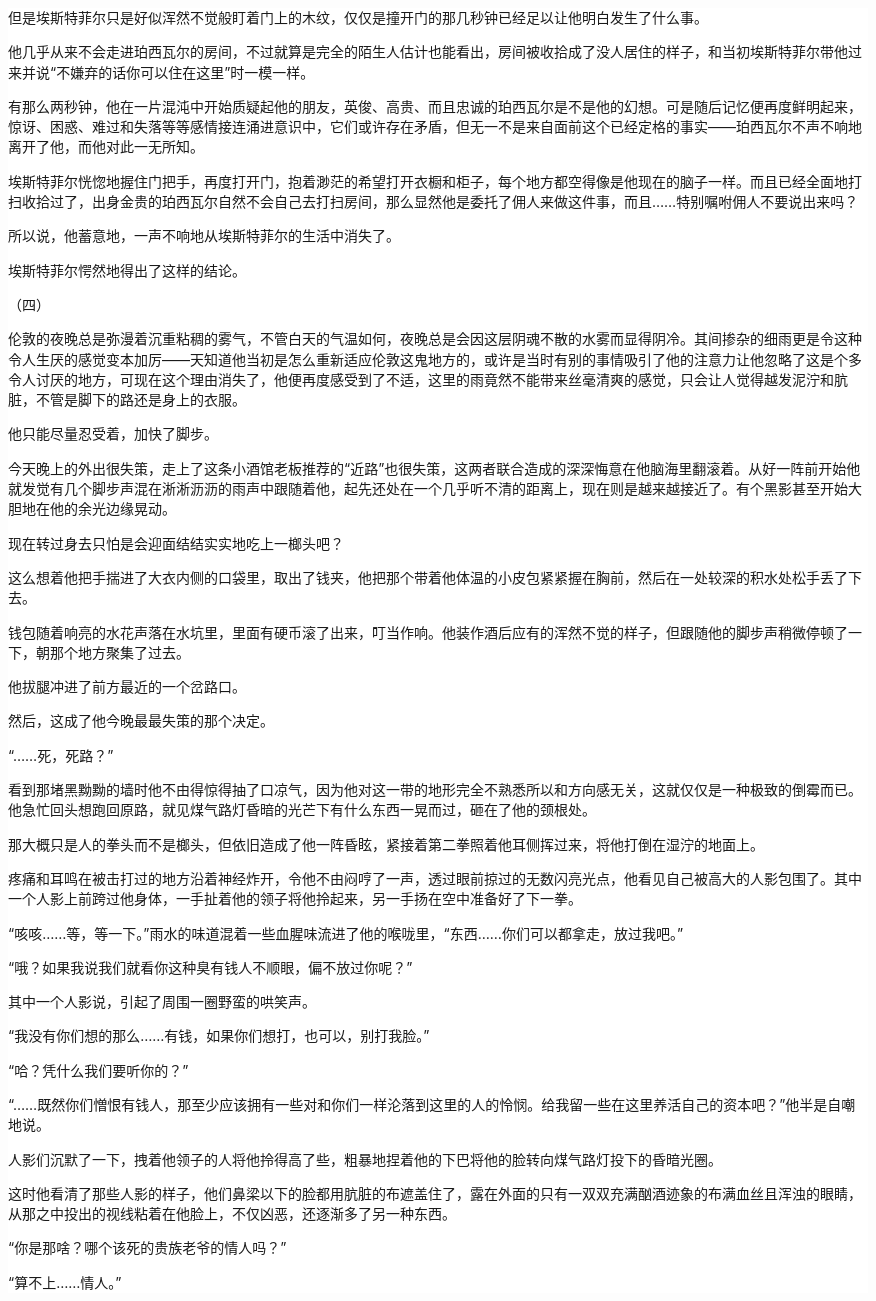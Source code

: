 但是埃斯特菲尔只是好似浑然不觉般盯着门上的木纹，仅仅是撞开门的那几秒钟已经足以让他明白发生了什么事。

他几乎从来不会走进珀西瓦尔的房间，不过就算是完全的陌生人估计也能看出，房间被收拾成了没人居住的样子，和当初埃斯特菲尔带他过来并说“不嫌弃的话你可以住在这里”时一模一样。

有那么两秒钟，他在一片混沌中开始质疑起他的朋友，英俊、高贵、而且忠诚的珀西瓦尔是不是他的幻想。可是随后记忆便再度鲜明起来，惊讶、困惑、难过和失落等等感情接连涌进意识中，它们或许存在矛盾，但无一不是来自面前这个已经定格的事实——珀西瓦尔不声不响地离开了他，而他对此一无所知。

埃斯特菲尔恍惚地握住门把手，再度打开门，抱着渺茫的希望打开衣橱和柜子，每个地方都空得像是他现在的脑子一样。而且已经全面地打扫收拾过了，出身金贵的珀西瓦尔自然不会自己去打扫房间，那么显然他是委托了佣人来做这件事，而且……特别嘱咐佣人不要说出来吗？

所以说，他蓄意地，一声不响地从埃斯特菲尔的生活中消失了。

埃斯特菲尔愕然地得出了这样的结论。

（四）

伦敦的夜晚总是弥漫着沉重粘稠的雾气，不管白天的气温如何，夜晚总是会因这层阴魂不散的水雾而显得阴冷。其间掺杂的细雨更是令这种令人生厌的感觉变本加厉——天知道他当初是怎么重新适应伦敦这鬼地方的，或许是当时有别的事情吸引了他的注意力让他忽略了这是个多令人讨厌的地方，可现在这个理由消失了，他便再度感受到了不适，这里的雨竟然不能带来丝毫清爽的感觉，只会让人觉得越发泥泞和肮脏，不管是脚下的路还是身上的衣服。

他只能尽量忍受着，加快了脚步。

今天晚上的外出很失策，走上了这条小酒馆老板推荐的“近路”也很失策，这两者联合造成的深深悔意在他脑海里翻滚着。从好一阵前开始他就发觉有几个脚步声混在淅淅沥沥的雨声中跟随着他，起先还处在一个几乎听不清的距离上，现在则是越来越接近了。有个黑影甚至开始大胆地在他的余光边缘晃动。

现在转过身去只怕是会迎面结结实实地吃上一榔头吧？

这么想着他把手揣进了大衣内侧的口袋里，取出了钱夹，他把那个带着他体温的小皮包紧紧握在胸前，然后在一处较深的积水处松手丢了下去。

钱包随着响亮的水花声落在水坑里，里面有硬币滚了出来，叮当作响。他装作酒后应有的浑然不觉的样子，但跟随他的脚步声稍微停顿了一下，朝那个地方聚集了过去。

他拔腿冲进了前方最近的一个岔路口。

然后，这成了他今晚最最失策的那个决定。

“……死，死路？”

看到那堵黑黝黝的墙时他不由得惊得抽了口凉气，因为他对这一带的地形完全不熟悉所以和方向感无关，这就仅仅是一种极致的倒霉而已。他急忙回头想跑回原路，就见煤气路灯昏暗的光芒下有什么东西一晃而过，砸在了他的颈根处。

那大概只是人的拳头而不是榔头，但依旧造成了他一阵昏眩，紧接着第二拳照着他耳侧挥过来，将他打倒在湿泞的地面上。

疼痛和耳鸣在被击打过的地方沿着神经炸开，令他不由闷哼了一声，透过眼前掠过的无数闪亮光点，他看见自己被高大的人影包围了。其中一个人影上前跨过他身体，一手扯着他的领子将他拎起来，另一手扬在空中准备好了下一拳。

“咳咳……等，等一下。”雨水的味道混着一些血腥味流进了他的喉咙里，“东西……你们可以都拿走，放过我吧。”

“哦？如果我说我们就看你这种臭有钱人不顺眼，偏不放过你呢？”

其中一个人影说，引起了周围一圈野蛮的哄笑声。

“我没有你们想的那么……有钱，如果你们想打，也可以，别打我脸。” 

“哈？凭什么我们要听你的？”

“……既然你们憎恨有钱人，那至少应该拥有一些对和你们一样沦落到这里的人的怜悯。给我留一些在这里养活自己的资本吧？”他半是自嘲地说。

人影们沉默了一下，拽着他领子的人将他拎得高了些，粗暴地捏着他的下巴将他的脸转向煤气路灯投下的昏暗光圈。

这时他看清了那些人影的样子，他们鼻梁以下的脸都用肮脏的布遮盖住了，露在外面的只有一双双充满酗酒迹象的布满血丝且浑浊的眼睛，从那之中投出的视线粘着在他脸上，不仅凶恶，还逐渐多了另一种东西。

“你是那啥？哪个该死的贵族老爷的情人吗？”

“算不上……情人。”
